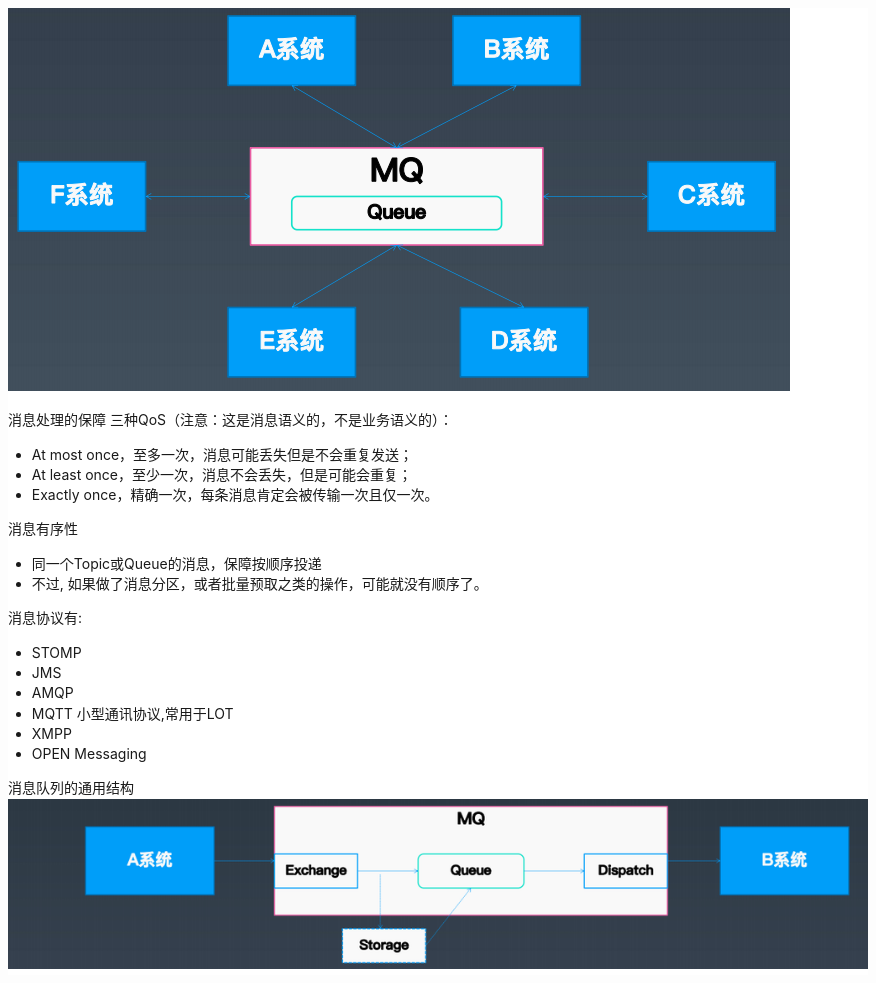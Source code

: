 ![img_4.png](img_4.png)
>

消息处理的保障
三种QoS（注意：这是消息语义的，不是业务语义的）：
- At most once，至多一次，消息可能丢失但是不会重复发送； 
- At least once，至少一次，消息不会丢失，但是可能会重复； 
- Exactly once，精确一次，每条消息肯定会被传输一次且仅一次。
  
消息有序性
- 同一个Topic或Queue的消息，保障按顺序投递
- 不过, 如果做了消息分区，或者批量预取之类的操作，可能就没有顺序了。

消息协议有:
- STOMP
- JMS
- AMQP
- MQTT 小型通讯协议,常用于LOT
- XMPP
- OPEN Messaging

消息队列的通用结构
![img_5.png](img_5.png)